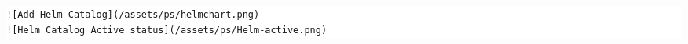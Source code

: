     ![Add Helm Catalog](/assets/ps/helmchart.png)
    ![Helm Catalog Active status](/assets/ps/Helm-active.png)
